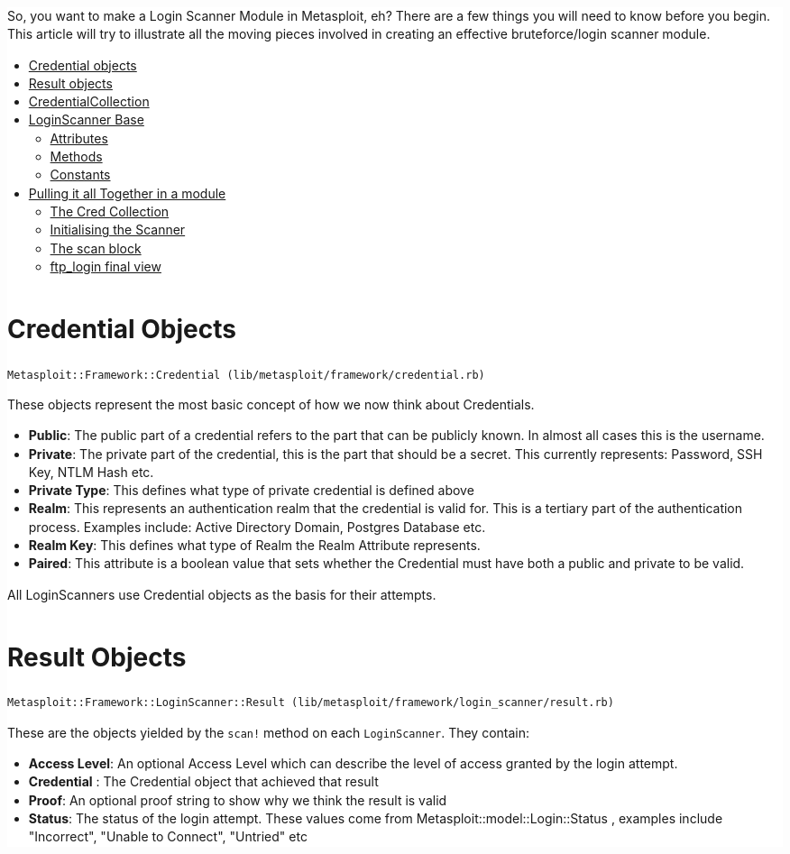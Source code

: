 So, you want to make a Login Scanner Module in Metasploit, eh? There are a few things you will need to know before you begin. This article will try to illustrate all the moving pieces involved in creating an effective bruteforce/login scanner module.

- [Credential objects](#credential-objects)
- [Result objects](#result-objects)
- [CredentialCollection](#credentialcollection)
- [LoginScanner Base](#loginscanner-base) 
  * [Attributes](#attributes)
  * [Methods](#methods)
  * [Constants](#constants)
- [Pulling it all Together in a module](#pulling-it-all-together-in-a-module)
  * [The Cred Collection](#the-cred-collection)
  * [Initialising the Scanner](#initialising-the-scanner)
  * [The scan block](#the-scan-block)
  * [ftp_login final view](#ftp_login-final-view)

# Credential Objects

`Metasploit::Framework::Credential
(lib/metasploit/framework/credential.rb)`

These objects represent the most basic concept of how we now think about Credentials.

- **Public**: The public part of a credential refers to the part that can be publicly known. In almost all cases this is the username.
- **Private**: The private part of the credential, this is the part that should be a secret. This currently represents: Password, SSH Key, NTLM Hash etc.
- **Private Type**: This defines what type of private credential is defined above
- **Realm**: This represents an authentication realm that the credential is valid for. This is a tertiary part of the authentication process. Examples include: Active Directory Domain, Postgres Database etc.
- **Realm Key**: This defines what type of Realm the Realm Attribute represents.
- **Paired**: This attribute is a boolean value that sets whether the Credential must have both a public and private to be valid.


All LoginScanners use Credential objects as the basis for their attempts.

# Result Objects

`Metasploit::Framework::LoginScanner::Result
(lib/metasploit/framework/login_scanner/result.rb)`

These are the objects yielded by the `scan!` method on each `LoginScanner`.  They contain:

- **Access Level**: An optional Access Level which can describe the level of access granted by the login attempt. 
- **Credential** : The Credential object that achieved that result
- **Proof**: An optional proof string to show why we think the result is valid
- **Status**: The status of the login attempt. These values come from Metasploit::model::Login::Status , examples include "Incorrect", "Unable to Connect", "Untried" etc
